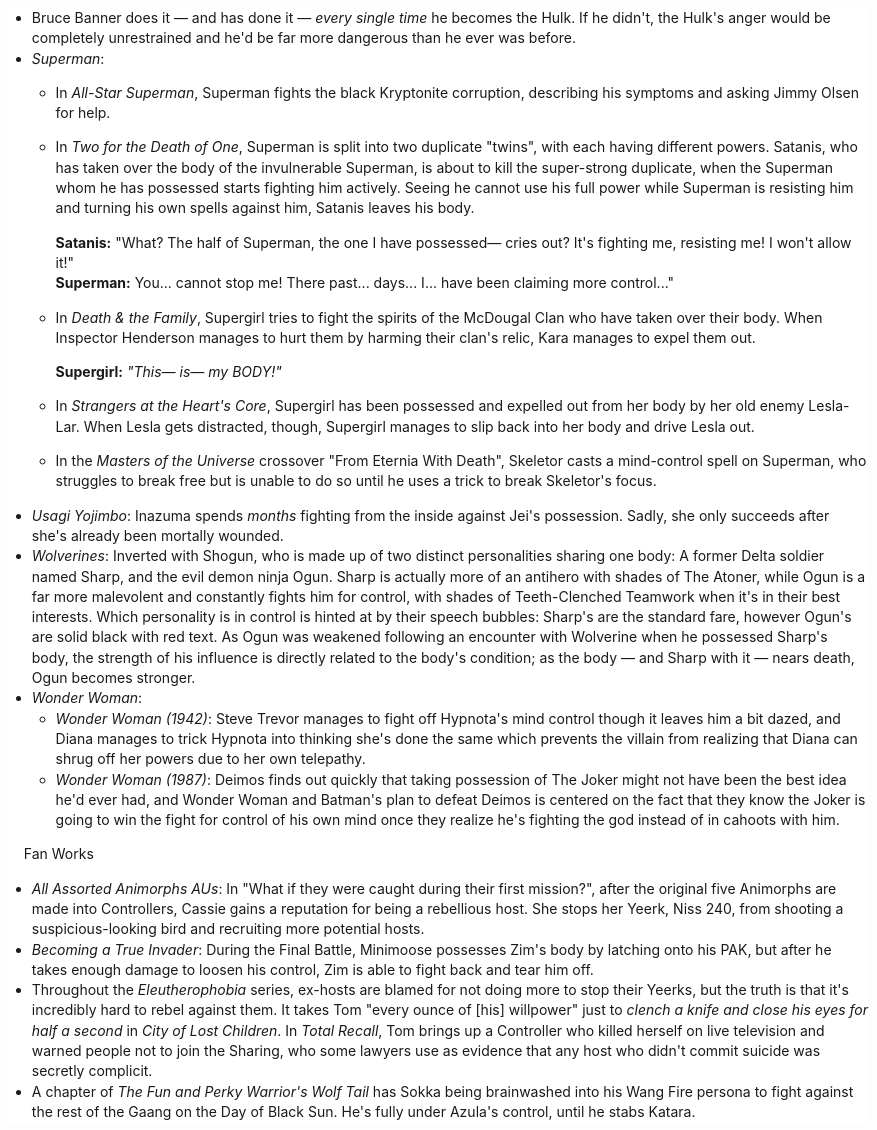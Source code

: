 -   Bruce Banner does it — and has done it — _every single time_ he becomes the Hulk. If he didn't, the Hulk's anger would be completely unrestrained and he'd be far more dangerous than he ever was before.
-   _Superman_:
    -   In _All-Star Superman_, Superman fights the black Kryptonite corruption, describing his symptoms and asking Jimmy Olsen for help.
    -   In _Two for the Death of One_, Superman is split into two duplicate "twins", with each having different powers. Satanis, who has taken over the body of the invulnerable Superman, is about to kill the super-strong duplicate, when the Superman whom he has possessed starts fighting him actively. Seeing he cannot use his full power while Superman is resisting him and turning his own spells against him, Satanis leaves his body.
        
        **Satanis:** "What? The half of Superman, the one I have possessed— cries out? It's fighting me, resisting me! I won't allow it!"  
        **Superman:** You... cannot stop me! There past... days... I... have been claiming more control..."
        
    -   In _Death & the Family_, Supergirl tries to fight the spirits of the McDougal Clan who have taken over their body. When Inspector Henderson manages to hurt them by harming their clan's relic, Kara manages to expel them out.
        
        **Supergirl:** _"This— is— my BODY!"_
        
    -   In _Strangers at the Heart's Core_, Supergirl has been possessed and expelled out from her body by her old enemy Lesla-Lar. When Lesla gets distracted, though, Supergirl manages to slip back into her body and drive Lesla out.
    -   In the _Masters of the Universe_ crossover "From Eternia With Death", Skeletor casts a mind-control spell on Superman, who struggles to break free but is unable to do so until he uses a trick to break Skeletor's focus.
-   _Usagi Yojimbo_: Inazuma spends _months_ fighting from the inside against Jei's possession. Sadly, she only succeeds after she's already been mortally wounded.
-   _Wolverines_: Inverted with Shogun, who is made up of two distinct personalities sharing one body: A former Delta soldier named Sharp, and the evil demon ninja Ogun. Sharp is actually more of an antihero with shades of The Atoner, while Ogun is a far more malevolent and constantly fights him for control, with shades of Teeth-Clenched Teamwork when it's in their best interests. Which personality is in control is hinted at by their speech bubbles: Sharp's are the standard fare, however Ogun's are solid black with red text. As Ogun was weakened following an encounter with Wolverine when he possessed Sharp's body, the strength of his influence is directly related to the body's condition; as the body — and Sharp with it — nears death, Ogun becomes stronger.
-   _Wonder Woman_:
    -   _Wonder Woman (1942)_: Steve Trevor manages to fight off Hypnota's mind control though it leaves him a bit dazed, and Diana manages to trick Hypnota into thinking she's done the same which prevents the villain from realizing that Diana can shrug off her powers due to her own telepathy.
    -   _Wonder Woman (1987)_: Deimos finds out quickly that taking possession of The Joker might not have been the best idea he'd ever had, and Wonder Woman and Batman's plan to defeat Deimos is centered on the fact that they know the Joker is going to win the fight for control of his own mind once they realize he's fighting the god instead of in cahoots with him.

    Fan Works 

-   _All Assorted Animorphs AUs_: In "What if they were caught during their first mission?", after the original five Animorphs are made into Controllers, Cassie gains a reputation for being a rebellious host. She stops her Yeerk, Niss 240, from shooting a suspicious-looking bird and recruiting more potential hosts.
-   _Becoming a True Invader_: During the Final Battle, Minimoose possesses Zim's body by latching onto his PAK, but after he takes enough damage to loosen his control, Zim is able to fight back and tear him off.
-   Throughout the _Eleutherophobia_ series, ex-hosts are blamed for not doing more to stop their Yeerks, but the truth is that it's incredibly hard to rebel against them. It takes Tom "every ounce of \[his\] willpower" just to _clench a knife and close his eyes for half a second_ in _City of Lost Children_. In _Total Recall_, Tom brings up a Controller who killed herself on live television and warned people not to join the Sharing, who some lawyers use as evidence that any host who didn't commit suicide was secretly complicit.
-   A chapter of _The Fun and Perky Warrior's Wolf Tail_ has Sokka being brainwashed into his Wang Fire persona to fight against the rest of the Gaang on the Day of Black Sun. He's fully under Azula's control, until he stabs Katara.